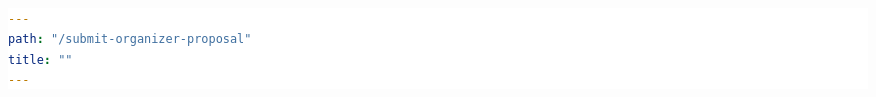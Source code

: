 ```yaml
---
path: "/submit-organizer-proposal"
title: ""
---
```

<iframe id="typeform-full" width="100%" height="100%" frameborder="0" src="https://fizbuz.typeform.com/to/h8cKhw"></iframe> <script type="text/javascript" src="https://embed.typeform.com/embed.js"></script>